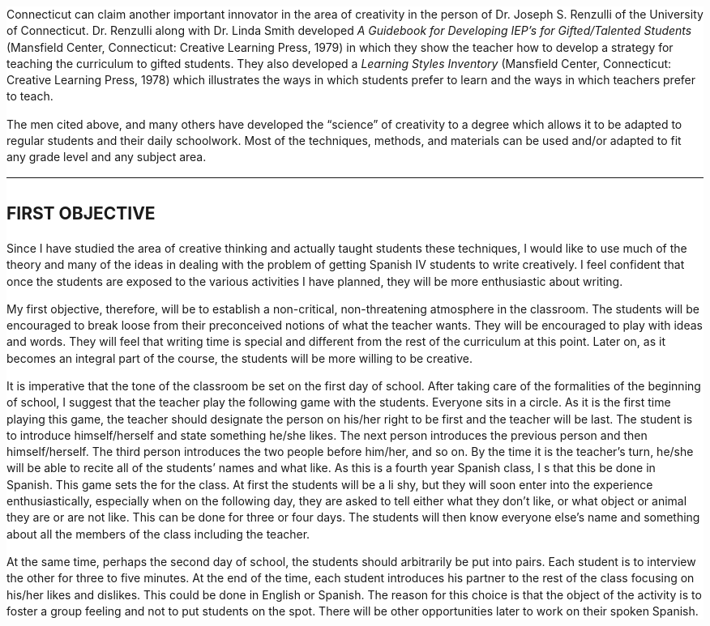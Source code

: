  </p>
 <p>
  Connecticut can claim another important innovator in the area of creativity in the person of Dr. Joseph S. Renzulli of the University of Connecticut. Dr. Renzulli along with Dr. Linda Smith developed
  <i>
   A Guidebook for Developing IEP’s for Gifted/Talented Students
  </i>
  (Mansfield Center, Connecticut: Creative Learning Press, 1979) in which they show the teacher how to develop a strategy for teaching the curriculum to gifted students. They also developed a
  <i>
   Learning Styles Inventory
  </i>
  (Mansfield Center, Connecticut: Creative Learning Press, 1978) which illustrates the ways in which students prefer to learn and the ways in which teachers prefer to teach.
 </p>
 <p>
  The men cited above, and many others have developed the “science” of creativity to a degree which allows it to be adapted to regular students and their daily schoolwork. Most of the techniques, methods, and materials can be used and/or adapted to fit any grade level and any subject area.
 </p>
<hr/>
 <h2>
  FIRST OBJECTIVE
 </h2>
 Since I have studied the area of creative thinking and actually taught students these techniques, I would like to use much of the theory and many of the ideas in dealing with the problem of getting Spanish IV students to write creatively. I feel confident that once the students are exposed to the various activities I have planned, they will be more enthusiastic about writing.
 <p>
  My first objective, therefore, will be to establish a non-critical, non-threatening atmosphere in the classroom. The students will be encouraged to break loose from their preconceived notions of what the teacher wants. They will be encouraged to play with ideas and words. They will feel that writing time is special and different from the rest of the curriculum at this point. Later on, as it becomes an integral part of the course, the students will be more willing to be creative.
 </p>
 <p>
  It is imperative that the tone of the classroom be set on the first day of school. After taking care of the formalities of the beginning of school, I suggest that the teacher play the following game with the students. Everyone sits in a circle. As it is the first time playing this game, the teacher should designate the person on his/her right to be first and the teacher will be last. The student is to introduce himself/herself and state something he/she likes. The next person introduces the previous person and then himself/herself. The third person introduces the two people before him/her, and so on. By the time it is the teacher’s turn, he/she will be able to recite all of the students’ names and what like. As this is a fourth year Spanish class, I s that this be done in Spanish. This game sets the for the class. At first the students will be a li shy, but they will soon enter into the experience enthusiastically, especially when on the following day, they are asked to tell either what they don’t like, or what object or animal they are or are not like. This can be done for three or four days. The students will then know everyone else’s name and something about all the members of the class including the teacher.
 </p>
 <p>
  At the same time, perhaps the second day of school, the students should arbitrarily be put into pairs. Each student is to interview the other for three to five minutes. At the end of the time, each student introduces his partner to the rest of the class focusing on his/her likes and dislikes. This could be done in English or Spanish. The reason for this choice is that the object of the activity is to foster a group feeling and not to put students on the spot. There will be other opportunities later to work on their spoken Spanish.
 </p>
 <p>